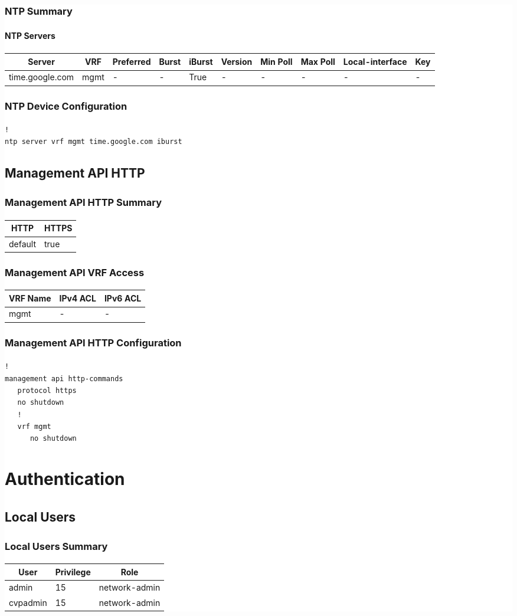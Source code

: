 ### NTP Summary

#### NTP Servers

| Server | VRF | Preferred | Burst | iBurst | Version | Min Poll | Max Poll | Local-interface | Key |
| ------ | --- | --------- | ----- | ------ | ------- | -------- | -------- | --------------- | --- |
| time.google.com | mgmt | - | - | True | - | - | - | - | - |

### NTP Device Configuration

```eos
!
ntp server vrf mgmt time.google.com iburst
```

## Management API HTTP

### Management API HTTP Summary

| HTTP | HTTPS |
| ---------- | ---------- |
| default | true |

### Management API VRF Access

| VRF Name | IPv4 ACL | IPv6 ACL |
| -------- | -------- | -------- |
| mgmt | - | - |


### Management API HTTP Configuration

```eos
!
management api http-commands
   protocol https
   no shutdown
   !
   vrf mgmt
      no shutdown
```

# Authentication

## Local Users

### Local Users Summary

| User | Privilege | Role |
| ---- | --------- | ---- |
| admin | 15 | network-admin |
| cvpadmin | 15 | network-admin |
